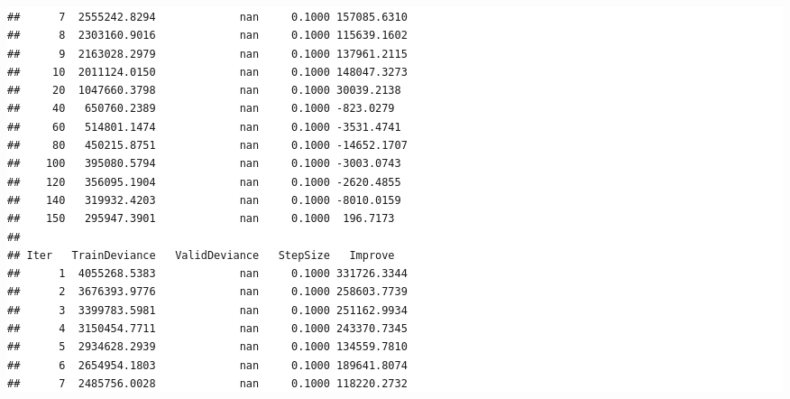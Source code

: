     ##      7  2555242.8294             nan     0.1000 157085.6310
    ##      8  2303160.9016             nan     0.1000 115639.1602
    ##      9  2163028.2979             nan     0.1000 137961.2115
    ##     10  2011124.0150             nan     0.1000 148047.3273
    ##     20  1047660.3798             nan     0.1000 30039.2138
    ##     40   650760.2389             nan     0.1000 -823.0279
    ##     60   514801.1474             nan     0.1000 -3531.4741
    ##     80   450215.8751             nan     0.1000 -14652.1707
    ##    100   395080.5794             nan     0.1000 -3003.0743
    ##    120   356095.1904             nan     0.1000 -2620.4855
    ##    140   319932.4203             nan     0.1000 -8010.0159
    ##    150   295947.3901             nan     0.1000  196.7173
    ## 
    ## Iter   TrainDeviance   ValidDeviance   StepSize   Improve
    ##      1  4055268.5383             nan     0.1000 331726.3344
    ##      2  3676393.9776             nan     0.1000 258603.7739
    ##      3  3399783.5981             nan     0.1000 251162.9934
    ##      4  3150454.7711             nan     0.1000 243370.7345
    ##      5  2934628.2939             nan     0.1000 134559.7810
    ##      6  2654954.1803             nan     0.1000 189641.8074
    ##      7  2485756.0028             nan     0.1000 118220.2732